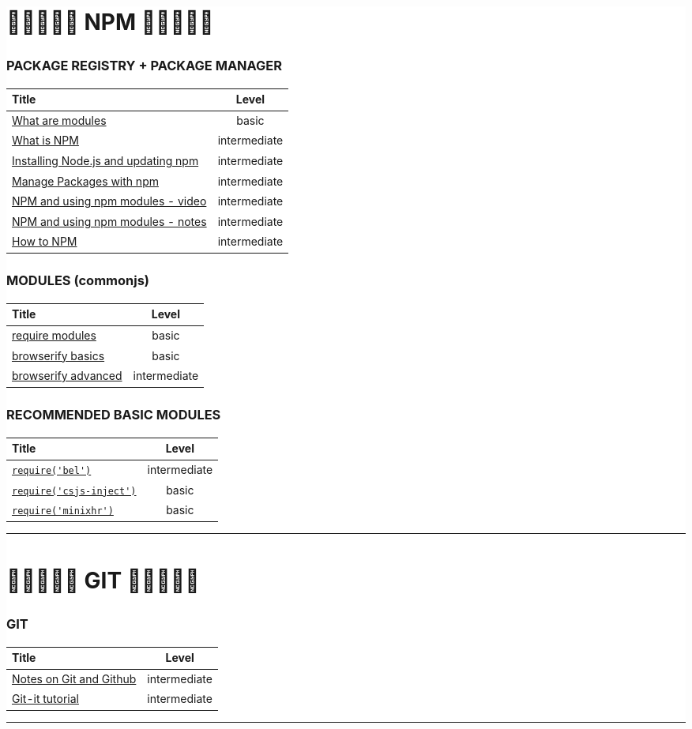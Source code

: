 
# :candy::candy::candy::candy::candy: NPM :candy::candy::candy::candy::candy:

### PACKAGE REGISTRY + PACKAGE MANAGER
| **Title** | **Level** |
|:-----|:-----:|
|[What are modules](https://github.com/cyberwizardinstitute/workshops/blob/master/require_modules.md)| basic |
|[What is NPM](https://docs.npmjs.com/getting-started/what-is-npm)| intermediate |
|[Installing Node.js and updating npm](https://docs.npmjs.com/getting-started/installing-node)| intermediate |
|[Manage Packages with npm](https://www.freecodecamp.com/challenges/manage-packages-with-npm)| intermediate |
|[NPM and using npm modules - video](https://www.youtube.com/watch?v=B-IRNyMdYD0)| intermediate |
|[NPM and using npm modules - notes](https://github.com/cyberwizardinstitute/workshops/blob/master/require_modules.md)| intermediate |
|[How to NPM](https://github.com/workshopper/how-to-npm)| intermediate |

### MODULES (commonjs)
| **Title** | **Level** |
|:-----|:-----:|
|[require modules](http://paulsalaets.com/posts/looking-at-nodes-require)| basic |
|[browserify basics](https://www.youtube.com/watch?v=CTAa8IcQh1U)| basic |
|[browserify advanced](https://www.youtube.com/watch?v=Uk2bgp8OLT8)| intermediate |


### RECOMMENDED BASIC MODULES
| **Title** | **Level** |
|:-----|:-----:|
| [`require('bel')`](https://www.npmjs.com/package/bel)|  intermediate | basic |
| [`require('csjs-inject')`](https://www.npmjs.com/package/csjs-inject)|  basic |
| [`require('minixhr')`](https://www.npmjs.com/package/minixhr) | basic |

---

# :candy::candy::candy::candy::candy: GIT :candy::candy::candy::candy::candy:

### GIT
| **Title** | **Level** |
|:-----|:-----:|
|[Notes on Git and Github](https://github.com/cyberwizardinstitute/workshops/blob/master/git.markdown)| intermediate |
|[Git-it tutorial](http://jlord.us/git-it/challenges/get_git.html)| intermediate |

---